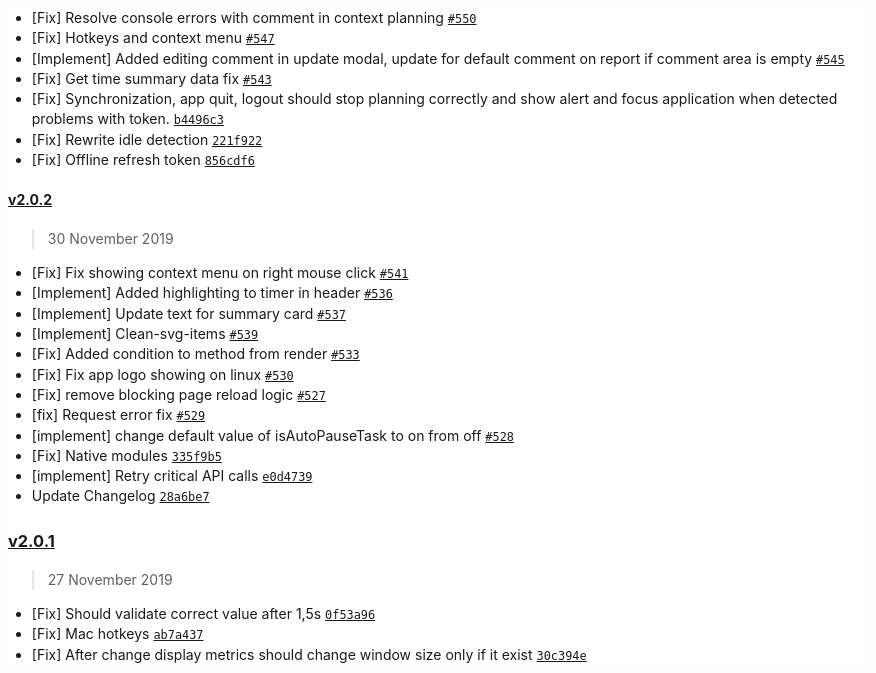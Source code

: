- [Fix] Resolve console errors with comment in context planning [`#550`](https://gitlab.qarea.org/tgms/timetracker-application/merge_requests/550)
- [Fix] Hotkeys and context menu [`#547`](https://gitlab.qarea.org/tgms/timetracker-application/merge_requests/547)
- [Implement] Added editing comment in update modal, update for default comment on report if comment area is empty [`#545`](https://gitlab.qarea.org/tgms/timetracker-application/merge_requests/545)
- [Fix] Get time summary data fix [`#543`](https://gitlab.qarea.org/tgms/timetracker-application/merge_requests/543)
- [Fix] Synchronization, app quit, logout should stop planning correctly and show alert and focus application when detected problems with token. [`b4496c3`](https://gitlab.qarea.org/tgms/timetracker-application/commit/b4496c30df7fc9963bc62ae44793d8eb11b1719a)
- [Fix] Rewrite idle detection [`221f922`](https://gitlab.qarea.org/tgms/timetracker-application/commit/221f922baec321103288d95669b4452b16ba4333)
- [Fix] Offline refresh token [`856cdf6`](https://gitlab.qarea.org/tgms/timetracker-application/commit/856cdf61d7eace4b7d4dd7b0d4f2f1c9f9ea0804)

#### [v2.0.2](https://gitlab.qarea.org/tgms/timetracker-application/compare/v2.0.1...v2.0.2)

> 30 November 2019

- [Fix] Fix showing context menu on right mouse click [`#541`](https://gitlab.qarea.org/tgms/timetracker-application/merge_requests/541)
- [Implement] Added highlighting to timer in header [`#536`](https://gitlab.qarea.org/tgms/timetracker-application/merge_requests/536)
- [Implement] Update text for summary card [`#537`](https://gitlab.qarea.org/tgms/timetracker-application/merge_requests/537)
- [Implement] Clean-svg-items [`#539`](https://gitlab.qarea.org/tgms/timetracker-application/merge_requests/539)
- [Fix] Added condition to method from render [`#533`](https://gitlab.qarea.org/tgms/timetracker-application/merge_requests/533)
- [Fix] Fix app logo showing on linux [`#530`](https://gitlab.qarea.org/tgms/timetracker-application/merge_requests/530)
- [Fix] remove blocking page reload logic [`#527`](https://gitlab.qarea.org/tgms/timetracker-application/merge_requests/527)
- [fix] Request error fix [`#529`](https://gitlab.qarea.org/tgms/timetracker-application/merge_requests/529)
- [implement] change default value of isAutoPauseTask to on from off [`#528`](https://gitlab.qarea.org/tgms/timetracker-application/merge_requests/528)
- [Fix] Native modules [`335f9b5`](https://gitlab.qarea.org/tgms/timetracker-application/commit/335f9b50e6d9b1f1fc25f494a1585b109877fc16)
- [implement] Retry critical API calls [`e0d4739`](https://gitlab.qarea.org/tgms/timetracker-application/commit/e0d4739f0abad1d170a546bc3ae8004a10bac1b6)
- Update Changelog [`28a6be7`](https://gitlab.qarea.org/tgms/timetracker-application/commit/28a6be75e526ca3d1e5147ff5223559950d0b8b9)

### [v2.0.1](https://gitlab.qarea.org/tgms/timetracker-application/compare/v1.9.56...v2.0.1)

> 27 November 2019

- [Fix] Should validate correct value after 1,5s [`0f53a96`](https://gitlab.qarea.org/tgms/timetracker-application/commit/0f53a964641fac24903783aab832fdd905a58b72)
- [Fix] Mac hotkeys [`ab7a437`](https://gitlab.qarea.org/tgms/timetracker-application/commit/ab7a4370727a8e1e34a5c5335de8d4e589aafa1b)
- [Fix] After change display metrics should change window size only if it exist [`30c394e`](https://gitlab.qarea.org/tgms/timetracker-application/commit/30c394ef55dae883716ac81feb9970d726c63633)
